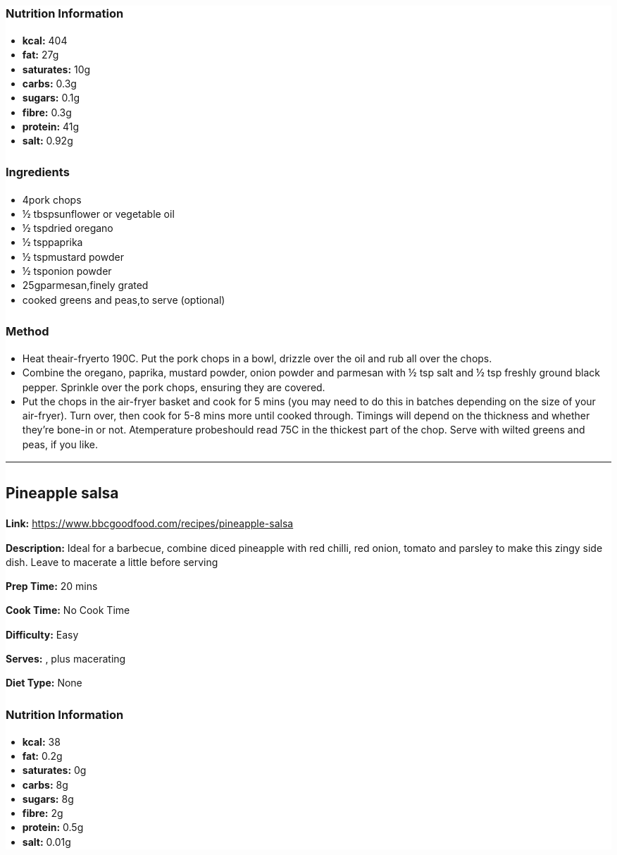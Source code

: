 ### Nutrition Information
- **kcal:** 404
- **fat:** 27g
- **saturates:** 10g
- **carbs:** 0.3g
- **sugars:** 0.1g
- **fibre:** 0.3g
- **protein:** 41g
- **salt:** 0.92g

### Ingredients
- 4pork chops
- ½ tbspsunflower or vegetable oil
- ½ tspdried oregano
- ½ tsppaprika
- ½ tspmustard powder
- ½ tsponion powder
- 25gparmesan,finely grated
- cooked greens and peas,to serve (optional)

### Method
- Heat theair-fryerto 190C. Put the pork chops in a bowl, drizzle over the oil and rub all over the chops.
- Combine the oregano, paprika, mustard powder, onion powder and parmesan with ½ tsp salt and ½ tsp freshly ground black pepper. Sprinkle over the pork chops, ensuring they are covered.
- Put the chops in the air-fryer basket and cook for 5 mins (you may need to do this in batches depending on the size of your air-fryer). Turn over, then cook for 5-8 mins more until cooked through. Timings will depend on the thickness and whether they’re bone-in or not. Atemperature probeshould read 75C in the thickest part of the chop. Serve with wilted greens and peas, if you like.


---

## Pineapple salsa
**Link:** https://www.bbcgoodfood.com/recipes/pineapple-salsa

**Description:** Ideal for a barbecue, combine diced pineapple with red chilli, red onion, tomato and parsley to make this zingy side dish. Leave to macerate a little before serving

**Prep Time:** 20 mins

**Cook Time:** No Cook Time

**Difficulty:** Easy

**Serves:** , plus macerating

**Diet Type:** None

### Nutrition Information
- **kcal:** 38
- **fat:** 0.2g
- **saturates:** 0g
- **carbs:** 8g
- **sugars:** 8g
- **fibre:** 2g
- **protein:** 0.5g
- **salt:** 0.01g

